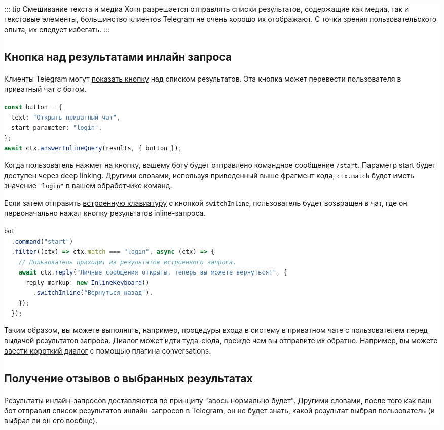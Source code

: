 ::: tip Смешивание текста и медиа Хотя разрешается отправлять списки
результатов, содержащие как медиа, так и текстовые элементы, большинство
клиентов Telegram не очень хорошо их отображают. С точки зрения
пользовательского опыта, их следует избегать.
:::

## Кнопка над результатами инлайн запроса

Клиенты Telegram могут
[показать кнопку](https://core.telegram.org/bots/api#inlinequeryresultsbutton)
над списком результатов. Эта кнопка может перевести пользователя в приватный чат
с ботом.

```ts
const button = {
  text: "Открыть приватный чат",
  start_parameter: "login",
};
await ctx.answerInlineQuery(results, { button });
```

Когда пользователь нажмет на кнопку, вашему боту будет отправлено командное
сообщение `/start`. Параметр start будет доступен через
[deep linking](../guide/commands#поддержка-deep-linking). Другими словами,
используя приведенный выше фрагмент кода, `ctx.match` будет иметь значение
`"login"` в вашем обработчике команд.

Если затем отправить
[встроенную клавиатуру](./keyboard#построение-встроенных-клавиатур) с кнопкой
`switchInline`, пользователь будет возвращен в чат, где он первоначально нажал
кнопку результатов inline-запроса.

```ts
bot
  .command("start")
  .filter((ctx) => ctx.match === "login", async (ctx) => {
    // Пользователь приходит из результатов встроенного запроса.
    await ctx.reply("Личные сообщения открыты, теперь вы можете вернуться!", {
      reply_markup: new InlineKeyboard()
        .switchInline("Вернуться назад"),
    });
  });
```

Таким образом, вы можете выполнять, например, процедуры входа в систему в
приватном чате с пользователем перед выдачей результатов запроса. Диалог может
идти туда-сюда, прежде чем вы отправите их обратно. Например, вы можете
[ввести короткий диалог](./conversations#создание-диалога-и-вступление-в-него) с
помощью плагина conversations.

## Получение отзывов о выбранных результатах

Результаты инлайн-запросов доставляются по принципу "авось нормально будет".
Другими словами, после того как ваш бот отправил список результатов
инлайн-запросов в Telegram, он не будет знать, какой результат выбрал
пользователь (и выбрал ли он его вообще).
